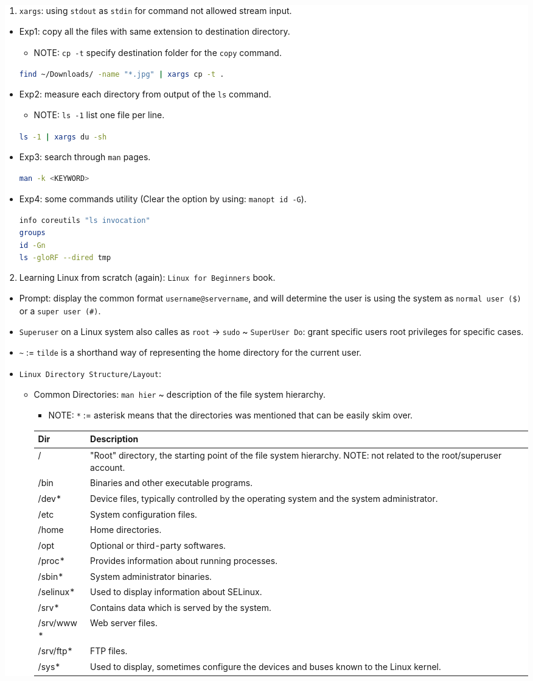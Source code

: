 1. `xargs`: using `stdout` as `stdin` for command not allowed stream input.

- Exp1: copy all the files with same extension to destination directory.

  - NOTE: `cp -t` specify destination folder for the `copy` command.

  ```bash
  find ~/Downloads/ -name "*.jpg" | xargs cp -t .
  ```

- Exp2: measure each directory from output of the `ls` command.

  - NOTE: `ls -1` list one file per line.

  ```bash
  ls -1 | xargs du -sh
  ```

- Exp3: search through `man` pages.

  ```bash
  man -k <KEYWORD>
  ```

- Exp4: some commands utility (Clear the option by using: `manopt id -G`).

  ```bash
  info coreutils "ls invocation"
  groups
  id -Gn
  ls -gloRF --dired tmp
  ```

2. Learning Linux from scratch (again): `Linux for Beginners` book.

- Prompt: display the common format `username@servername`, and will determine the user is using the system as `normal user ($)` or a `super user (#)`.

- `Superuser` on a Linux system also calles as `root` -> `sudo` ~ `SuperUser Do`: grant specific users root privileges for specific cases.

- `~` := `tilde` is a shorthand way of representing the home directory for the current user.

- `Linux Directory Structure/Layout`:

  - Common Directories: `man hier` ~ description of the file system hierarchy.

    - NOTE: `*` := asterisk means that the directories was mentioned that can be easily skim over.

    | Dir          | Description                                                                                                         |
    | :----------- | :------------------------------------------------------------------------------------------------------------------ |
    | /            | "Root" directory, the starting point of the file system hierarchy. NOTE: not related to the root/superuser account. |
    | /bin         | Binaries and other executable programs.                                                                             |
    | /dev\*       | Device files, typically controlled by the operating system and the system administrator.                            |
    | /etc         | System configuration files.                                                                                         |
    | /home        | Home directories.                                                                                                   |
    | /opt         | Optional or third-party softwares.                                                                                  |
    | /proc\*      | Provides information about running processes.                                                                       |
    | /sbin\*      | System administrator binaries.                                                                                      |
    | /selinux\*   | Used to display information about SELinux.                                                                          |
    | /srv\*       | Contains data which is served by the system.                                                                        |
    | /srv/www\*   | Web server files.                                                                                                   |
    | /srv/ftp\*   | FTP files.                                                                                                          |
    | /sys\*       | Used to display, sometimes configure the devices and buses known to the Linux kernel.                               |